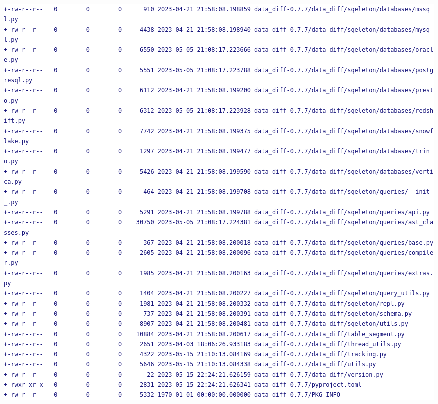 ```diff
+-rw-r--r--   0        0        0      910 2023-04-21 21:58:08.198859 data_diff-0.7.7/data_diff/sqeleton/databases/mssql.py
+-rw-r--r--   0        0        0     4438 2023-04-21 21:58:08.198940 data_diff-0.7.7/data_diff/sqeleton/databases/mysql.py
+-rw-r--r--   0        0        0     6550 2023-05-05 21:08:17.223666 data_diff-0.7.7/data_diff/sqeleton/databases/oracle.py
+-rw-r--r--   0        0        0     5551 2023-05-05 21:08:17.223788 data_diff-0.7.7/data_diff/sqeleton/databases/postgresql.py
+-rw-r--r--   0        0        0     6112 2023-04-21 21:58:08.199200 data_diff-0.7.7/data_diff/sqeleton/databases/presto.py
+-rw-r--r--   0        0        0     6312 2023-05-05 21:08:17.223928 data_diff-0.7.7/data_diff/sqeleton/databases/redshift.py
+-rw-r--r--   0        0        0     7742 2023-04-21 21:58:08.199375 data_diff-0.7.7/data_diff/sqeleton/databases/snowflake.py
+-rw-r--r--   0        0        0     1297 2023-04-21 21:58:08.199477 data_diff-0.7.7/data_diff/sqeleton/databases/trino.py
+-rw-r--r--   0        0        0     5426 2023-04-21 21:58:08.199590 data_diff-0.7.7/data_diff/sqeleton/databases/vertica.py
+-rw-r--r--   0        0        0      464 2023-04-21 21:58:08.199708 data_diff-0.7.7/data_diff/sqeleton/queries/__init__.py
+-rw-r--r--   0        0        0     5291 2023-04-21 21:58:08.199788 data_diff-0.7.7/data_diff/sqeleton/queries/api.py
+-rw-r--r--   0        0        0    30750 2023-05-05 21:08:17.224381 data_diff-0.7.7/data_diff/sqeleton/queries/ast_classes.py
+-rw-r--r--   0        0        0      367 2023-04-21 21:58:08.200018 data_diff-0.7.7/data_diff/sqeleton/queries/base.py
+-rw-r--r--   0        0        0     2605 2023-04-21 21:58:08.200096 data_diff-0.7.7/data_diff/sqeleton/queries/compiler.py
+-rw-r--r--   0        0        0     1985 2023-04-21 21:58:08.200163 data_diff-0.7.7/data_diff/sqeleton/queries/extras.py
+-rw-r--r--   0        0        0     1404 2023-04-21 21:58:08.200227 data_diff-0.7.7/data_diff/sqeleton/query_utils.py
+-rw-r--r--   0        0        0     1981 2023-04-21 21:58:08.200332 data_diff-0.7.7/data_diff/sqeleton/repl.py
+-rw-r--r--   0        0        0      737 2023-04-21 21:58:08.200391 data_diff-0.7.7/data_diff/sqeleton/schema.py
+-rw-r--r--   0        0        0     8907 2023-04-21 21:58:08.200481 data_diff-0.7.7/data_diff/sqeleton/utils.py
+-rw-r--r--   0        0        0    10884 2023-04-21 21:58:08.200617 data_diff-0.7.7/data_diff/table_segment.py
+-rw-r--r--   0        0        0     2651 2023-04-03 18:06:26.933183 data_diff-0.7.7/data_diff/thread_utils.py
+-rw-r--r--   0        0        0     4322 2023-05-15 21:10:13.084169 data_diff-0.7.7/data_diff/tracking.py
+-rw-r--r--   0        0        0     5646 2023-05-15 21:10:13.084338 data_diff-0.7.7/data_diff/utils.py
+-rw-r--r--   0        0        0       22 2023-05-15 22:24:21.626159 data_diff-0.7.7/data_diff/version.py
+-rwxr-xr-x   0        0        0     2831 2023-05-15 22:24:21.626341 data_diff-0.7.7/pyproject.toml
+-rw-r--r--   0        0        0     5332 1970-01-01 00:00:00.000000 data_diff-0.7.7/PKG-INFO
```
